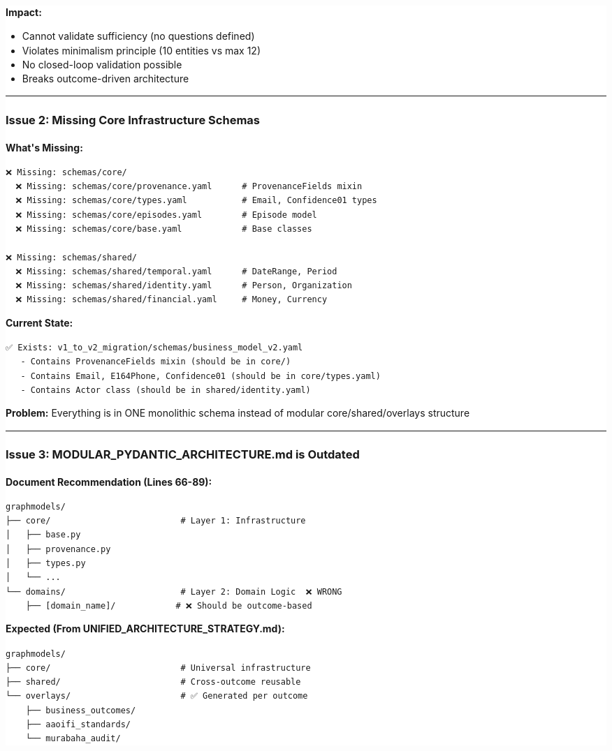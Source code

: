 **Impact:**
- Cannot validate sufficiency (no questions defined)
- Violates minimalism principle (10 entities vs max 12)
- No closed-loop validation possible
- Breaks outcome-driven architecture

---

### Issue 2: Missing Core Infrastructure Schemas

**What's Missing:**

```
❌ Missing: schemas/core/
  ❌ Missing: schemas/core/provenance.yaml      # ProvenanceFields mixin
  ❌ Missing: schemas/core/types.yaml           # Email, Confidence01 types
  ❌ Missing: schemas/core/episodes.yaml        # Episode model
  ❌ Missing: schemas/core/base.yaml            # Base classes

❌ Missing: schemas/shared/
  ❌ Missing: schemas/shared/temporal.yaml      # DateRange, Period
  ❌ Missing: schemas/shared/identity.yaml      # Person, Organization
  ❌ Missing: schemas/shared/financial.yaml     # Money, Currency
```

**Current State:**
```
✅ Exists: v1_to_v2_migration/schemas/business_model_v2.yaml
   - Contains ProvenanceFields mixin (should be in core/)
   - Contains Email, E164Phone, Confidence01 (should be in core/types.yaml)
   - Contains Actor class (should be in shared/identity.yaml)
```

**Problem:** Everything is in ONE monolithic schema instead of modular core/shared/overlays structure

---

### Issue 3: MODULAR_PYDANTIC_ARCHITECTURE.md is Outdated

**Document Recommendation (Lines 66-89):**
```
graphmodels/
├── core/                          # Layer 1: Infrastructure
│   ├── base.py
│   ├── provenance.py
│   ├── types.py
│   └── ...
└── domains/                       # Layer 2: Domain Logic  ❌ WRONG
    ├── [domain_name]/            # ❌ Should be outcome-based
```

**Expected (From UNIFIED_ARCHITECTURE_STRATEGY.md):**
```
graphmodels/
├── core/                          # Universal infrastructure
├── shared/                        # Cross-outcome reusable
└── overlays/                      # ✅ Generated per outcome
    ├── business_outcomes/
    ├── aaoifi_standards/
    └── murabaha_audit/
```
